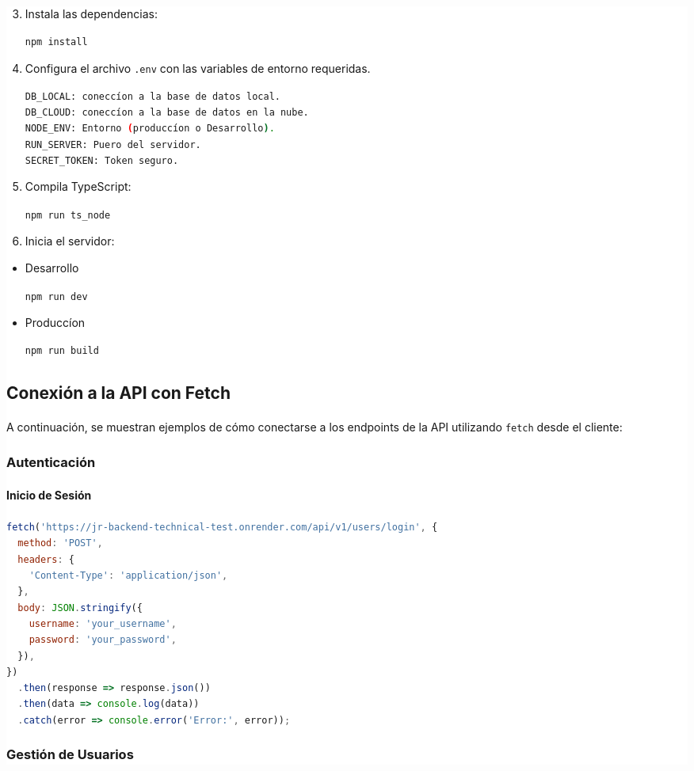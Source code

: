 3. Instala las dependencias:
   ```bash
   npm install
   ```

4. Configura el archivo `.env` con las variables de entorno requeridas.
    ```bash
    DB_LOCAL: coneccíon a la base de datos local.
    DB_CLOUD: coneccíon a la base de datos en la nube.
    NODE_ENV: Entorno (produccíon o Desarrollo).
    RUN_SERVER: Puero del servidor.
    SECRET_TOKEN: Token seguro.
    ```
5. Compila TypeScript:
   ```bash
   npm run ts_node
   ```
6. Inicia el servidor:
* Desarrollo
   ```bash
   npm run dev
   ```
* Produccíon
   ```bash
   npm run build
   ```

## Conexión a la API con Fetch

A continuación, se muestran ejemplos de cómo conectarse a los endpoints de la API utilizando `fetch` desde el cliente:

### Autenticación

#### Inicio de Sesión
```javascript
fetch('https://jr-backend-technical-test.onrender.com/api/v1/users/login', {
  method: 'POST',
  headers: {
    'Content-Type': 'application/json',
  },
  body: JSON.stringify({
    username: 'your_username',
    password: 'your_password',
  }),
})
  .then(response => response.json())
  .then(data => console.log(data))
  .catch(error => console.error('Error:', error));
```

### Gestión de Usuarios
